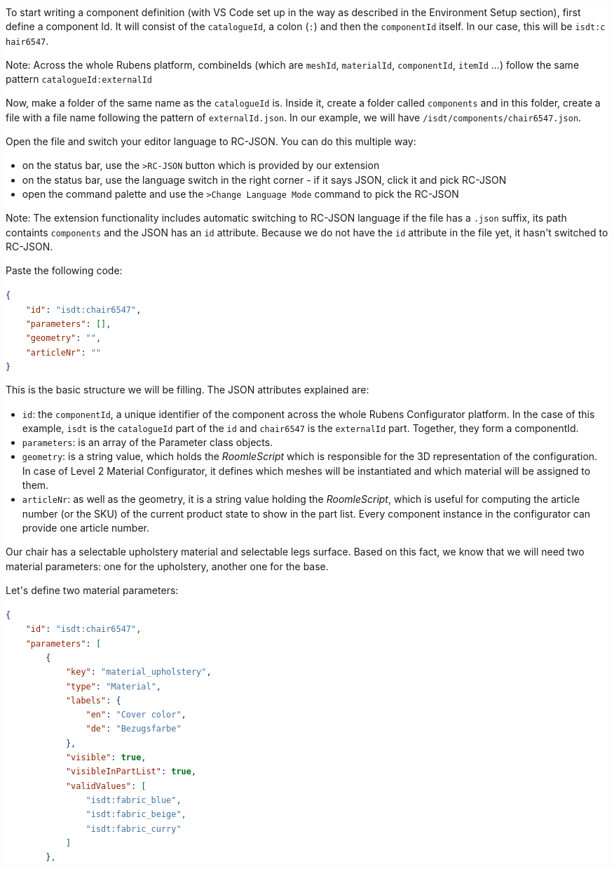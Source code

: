 To start writing a component definition (with VS Code set up in the way as described in the Environment Setup section), first define a component Id. It will consist of the `catalogueId`, a colon (`:`) and then the `componentId` itself. In our case, this will be `isdt:chair6547`.

Note: Across the whole Rubens platform, combineIds (which are `meshId`, `materialId`, `componentId`, `itemId` ...) follow the same pattern `catalogueId:externalId`

Now, make a folder of the same name as the `catalogueId` is. Inside it, create a folder called `components` and in this folder, create a file with a file name following the pattern of `externalId.json`. In our example, we will have `/isdt/components/chair6547.json`.

Open the file and switch your editor language to RC-JSON. You can do this multiple way:

* on the status bar, use the `>RC-JSON` button which is provided by our extension
* on the status bar, use the language switch in the right corner - if it says JSON, click it and pick RC-JSON
* open the command palette and use the `>Change Language Mode` command to pick the RC-JSON

Note: The extension functionality includes automatic switching to RC-JSON language if the file has a `.json` suffix, its path containts `components` and the JSON has an `id` attribute. Because we do not have the `id` attribute in the file yet, it hasn't switched to RC-JSON.

Paste the following code:

```json
{
    "id": "isdt:chair6547",
    "parameters": [],
    "geometry": "",
    "articleNr": ""
}
```

This is the basic structure we will be filling. The JSON attributes explained are:

* `id`: the `componentId`, a unique identifier of the component across the whole Rubens Configurator platform. In the case of this example, `isdt` is the `catalogueId` part of the `id` and `chair6547` is the `externalId` part. Together, they form a componentId.
* `parameters`: is an array of the Parameter class objects.
* `geometry`: is a string value, which holds the _RoomleScript_ which is responsible for the 3D representation of the configuration. In case of Level 2 Material Configurator, it defines which meshes will be instantiated and which material will be assigned to them.
* `articleNr`: as well as the geometry, it is a string value holding the _RoomleScript_, which is useful for computing the article number (or the SKU) of the current product state to show in the part list. Every component instance in the configurator can provide one article number.

Our chair has a selectable upholstery material and selectable legs surface. Based on this fact, we know that we will need two material parameters: one for the upholstery, another one for the base.

Let's define two material parameters:

```json
{
    "id": "isdt:chair6547",
    "parameters": [
        {
            "key": "material_upholstery",
            "type": "Material",
            "labels": {
                "en": "Cover color",
                "de": "Bezugsfarbe"
            },
            "visible": true,
            "visibleInPartList": true,
            "validValues": [
                "isdt:fabric_blue",
                "isdt:fabric_beige",
                "isdt:fabric_curry"
            ]
        },
```